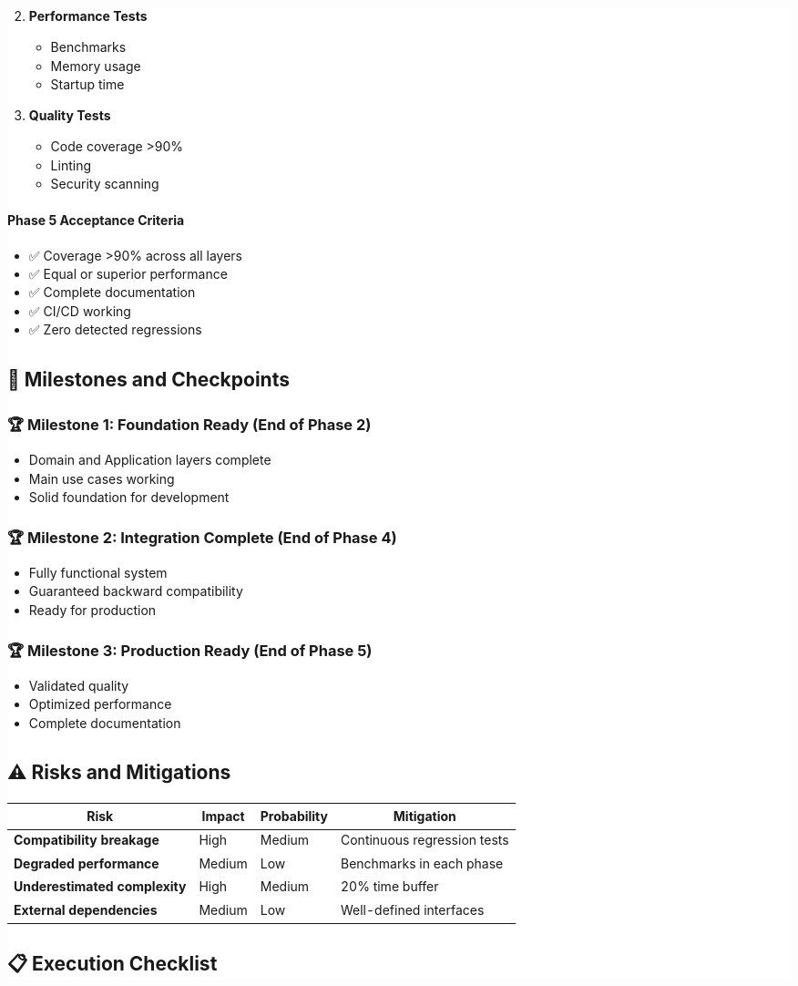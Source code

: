 2. **Performance Tests**
   - Benchmarks
   - Memory usage
   - Startup time

3. **Quality Tests**
   - Code coverage >90%
   - Linting
   - Security scanning

#### Phase 5 Acceptance Criteria

- ✅ Coverage >90% across all layers
- ✅ Equal or superior performance
- ✅ Complete documentation
- ✅ CI/CD working
- ✅ Zero detected regressions

## 🎯 Milestones and Checkpoints

### 🏆 Milestone 1: Foundation Ready (End of Phase 2)

- Domain and Application layers complete
- Main use cases working
- Solid foundation for development

### 🏆 Milestone 2: Integration Complete (End of Phase 4)

- Fully functional system
- Guaranteed backward compatibility
- Ready for production

### 🏆 Milestone 3: Production Ready (End of Phase 5)

- Validated quality
- Optimized performance
- Complete documentation

## ⚠️ Risks and Mitigations

| Risk                      | Impact | Probability | Mitigation                    |
|---------------------------|--------|-------------|-------------------------------|
| **Compatibility breakage**| High   | Medium      | Continuous regression tests   |
| **Degraded performance**  | Medium | Low         | Benchmarks in each phase      |
| **Underestimated complexity** | High | Medium    | 20% time buffer               |
| **External dependencies** | Medium | Low         | Well-defined interfaces       |

## 📋 Execution Checklist
